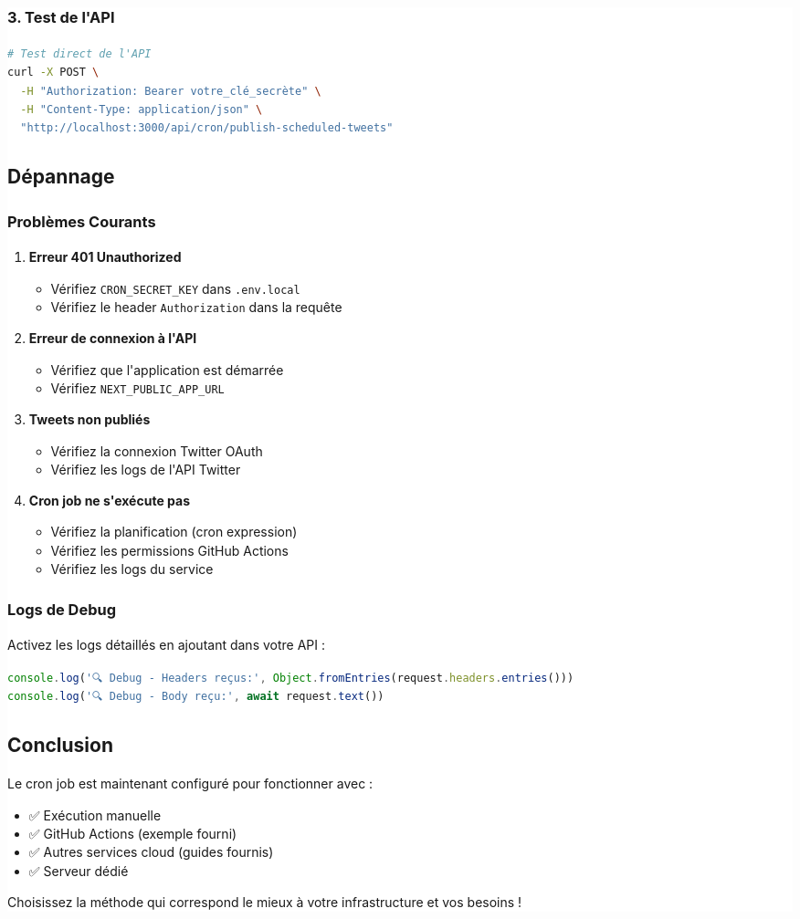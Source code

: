 ### 3. Test de l'API

```bash
# Test direct de l'API
curl -X POST \
  -H "Authorization: Bearer votre_clé_secrète" \
  -H "Content-Type: application/json" \
  "http://localhost:3000/api/cron/publish-scheduled-tweets"
```

## Dépannage

### Problèmes Courants

1. **Erreur 401 Unauthorized**
   - Vérifiez `CRON_SECRET_KEY` dans `.env.local`
   - Vérifiez le header `Authorization` dans la requête

2. **Erreur de connexion à l'API**
   - Vérifiez que l'application est démarrée
   - Vérifiez `NEXT_PUBLIC_APP_URL`

3. **Tweets non publiés**
   - Vérifiez la connexion Twitter OAuth
   - Vérifiez les logs de l'API Twitter

4. **Cron job ne s'exécute pas**
   - Vérifiez la planification (cron expression)
   - Vérifiez les permissions GitHub Actions
   - Vérifiez les logs du service

### Logs de Debug

Activez les logs détaillés en ajoutant dans votre API :

```typescript
console.log('🔍 Debug - Headers reçus:', Object.fromEntries(request.headers.entries()))
console.log('🔍 Debug - Body reçu:', await request.text())
```

## Conclusion

Le cron job est maintenant configuré pour fonctionner avec :
- ✅ Exécution manuelle
- ✅ GitHub Actions (exemple fourni)
- ✅ Autres services cloud (guides fournis)
- ✅ Serveur dédié

Choisissez la méthode qui correspond le mieux à votre infrastructure et vos besoins !
